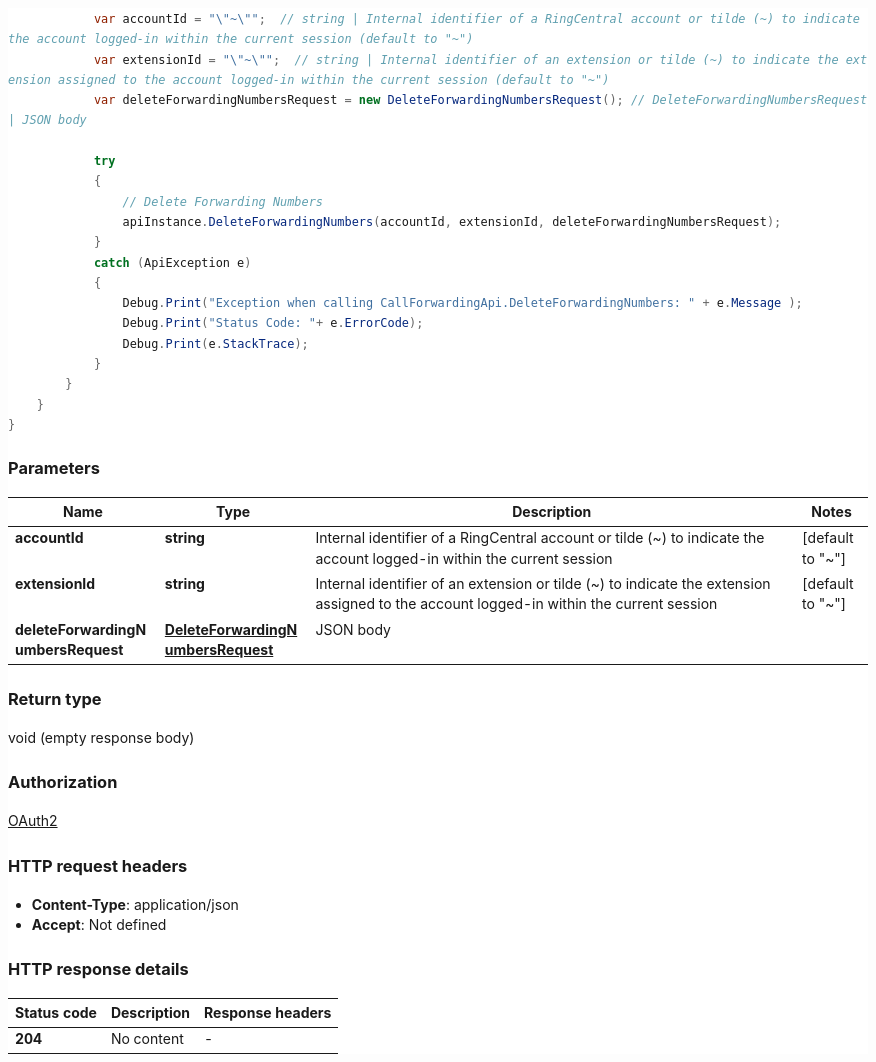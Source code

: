 ```csharp
            var accountId = "\"~\"";  // string | Internal identifier of a RingCentral account or tilde (~) to indicate the account logged-in within the current session (default to "~")
            var extensionId = "\"~\"";  // string | Internal identifier of an extension or tilde (~) to indicate the extension assigned to the account logged-in within the current session (default to "~")
            var deleteForwardingNumbersRequest = new DeleteForwardingNumbersRequest(); // DeleteForwardingNumbersRequest | JSON body

            try
            {
                // Delete Forwarding Numbers
                apiInstance.DeleteForwardingNumbers(accountId, extensionId, deleteForwardingNumbersRequest);
            }
            catch (ApiException e)
            {
                Debug.Print("Exception when calling CallForwardingApi.DeleteForwardingNumbers: " + e.Message );
                Debug.Print("Status Code: "+ e.ErrorCode);
                Debug.Print(e.StackTrace);
            }
        }
    }
}
```

### Parameters


Name | Type | Description  | Notes
------------- | ------------- | ------------- | -------------
 **accountId** | **string**| Internal identifier of a RingCentral account or tilde (~) to indicate the account logged-in within the current session | [default to &quot;~&quot;]
 **extensionId** | **string**| Internal identifier of an extension or tilde (~) to indicate the extension assigned to the account logged-in within the current session | [default to &quot;~&quot;]
 **deleteForwardingNumbersRequest** | [**DeleteForwardingNumbersRequest**](DeleteForwardingNumbersRequest.md)| JSON body | 

### Return type

void (empty response body)

### Authorization

[OAuth2](../README.md#OAuth2)

### HTTP request headers

- **Content-Type**: application/json
- **Accept**: Not defined


### HTTP response details
| Status code | Description | Response headers |
|-------------|-------------|------------------|
| **204** | No content |  -  |
